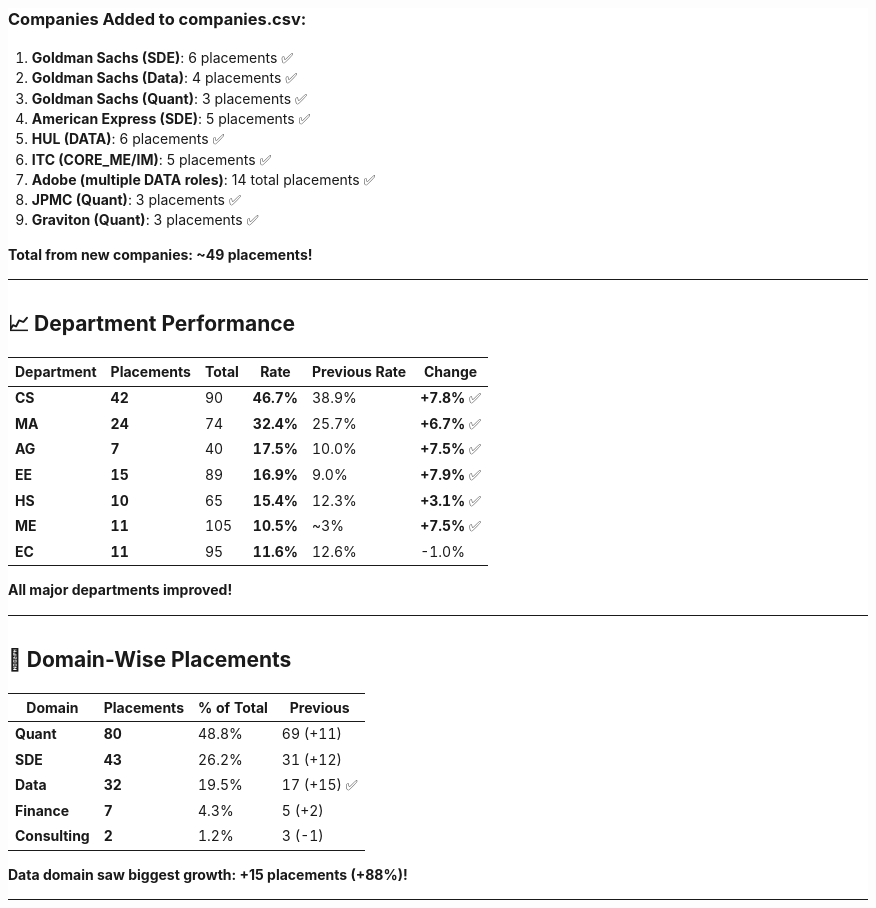 ### Companies Added to companies.csv:
1. **Goldman Sachs (SDE)**: 6 placements ✅
2. **Goldman Sachs (Data)**: 4 placements ✅
3. **Goldman Sachs (Quant)**: 3 placements ✅
4. **American Express (SDE)**: 5 placements ✅
5. **HUL (DATA)**: 6 placements ✅
6. **ITC (CORE_ME/IM)**: 5 placements ✅
7. **Adobe (multiple DATA roles)**: 14 total placements ✅
8. **JPMC (Quant)**: 3 placements ✅
9. **Graviton (Quant)**: 3 placements ✅

**Total from new companies: ~49 placements!**

---

## 📈 Department Performance

| Department | Placements | Total | Rate | Previous Rate | Change |
|------------|-----------|-------|------|---------------|--------|
| **CS** | **42** | 90 | **46.7%** | 38.9% | **+7.8%** ✅ |
| **MA** | **24** | 74 | **32.4%** | 25.7% | **+6.7%** ✅ |
| **AG** | **7** | 40 | **17.5%** | 10.0% | **+7.5%** ✅ |
| **EE** | **15** | 89 | **16.9%** | 9.0% | **+7.9%** ✅ |
| **HS** | **10** | 65 | **15.4%** | 12.3% | **+3.1%** ✅ |
| **ME** | **11** | 105 | **10.5%** | ~3% | **+7.5%** ✅ |
| **EC** | **11** | 95 | **11.6%** | 12.6% | -1.0% |

**All major departments improved!**

---

## 🎯 Domain-Wise Placements

| Domain | Placements | % of Total | Previous |
|--------|------------|------------|----------|
| **Quant** | **80** | 48.8% | 69 (+11) |
| **SDE** | **43** | 26.2% | 31 (+12) |
| **Data** | **32** | 19.5% | 17 (+15) ✅ |
| **Finance** | **7** | 4.3% | 5 (+2) |
| **Consulting** | **2** | 1.2% | 3 (-1) |

**Data domain saw biggest growth: +15 placements (+88%)!**

---
